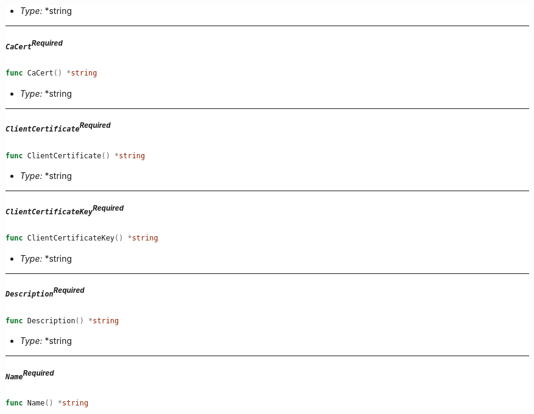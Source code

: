 - *Type:* *string

---

##### `CaCert`<sup>Required</sup> <a name="CaCert" id="@cdktf/provider-boundary.credentialStoreVault.CredentialStoreVault.property.caCert"></a>

```go
func CaCert() *string
```

- *Type:* *string

---

##### `ClientCertificate`<sup>Required</sup> <a name="ClientCertificate" id="@cdktf/provider-boundary.credentialStoreVault.CredentialStoreVault.property.clientCertificate"></a>

```go
func ClientCertificate() *string
```

- *Type:* *string

---

##### `ClientCertificateKey`<sup>Required</sup> <a name="ClientCertificateKey" id="@cdktf/provider-boundary.credentialStoreVault.CredentialStoreVault.property.clientCertificateKey"></a>

```go
func ClientCertificateKey() *string
```

- *Type:* *string

---

##### `Description`<sup>Required</sup> <a name="Description" id="@cdktf/provider-boundary.credentialStoreVault.CredentialStoreVault.property.description"></a>

```go
func Description() *string
```

- *Type:* *string

---

##### `Name`<sup>Required</sup> <a name="Name" id="@cdktf/provider-boundary.credentialStoreVault.CredentialStoreVault.property.name"></a>

```go
func Name() *string
```
